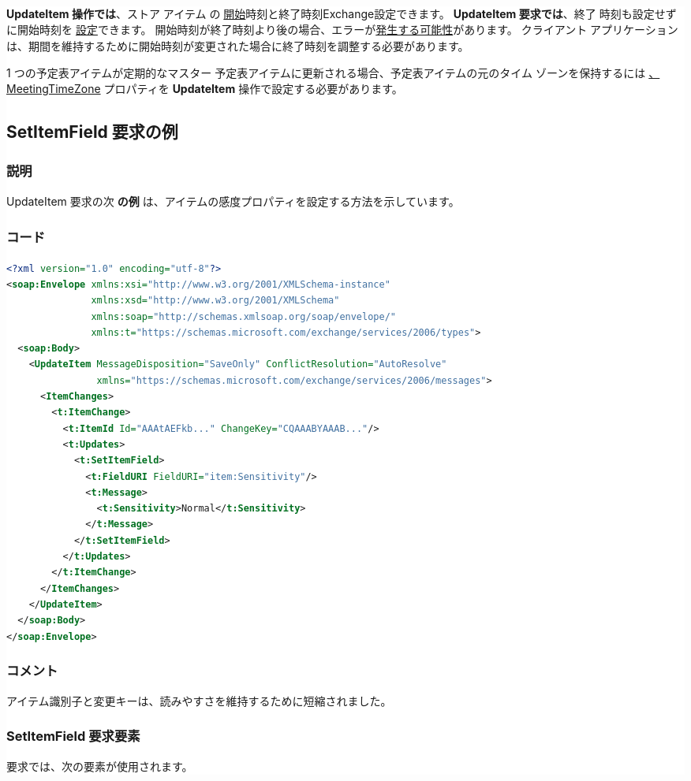 **UpdateItem 操作では**、ストア アイテム [](end-ex15websvcsotherref.md)の [開始](start.md)時刻と終了時刻Exchange設定できます。 **UpdateItem 要求では**、終了 [](start.md)時刻も設定せずに開始時刻を [設定](end-ex15websvcsotherref.md)できます。 開始時刻が終了時刻より後[](start.md)の場合、エラーが[発生する可能性](end-ex15websvcsotherref.md)があります。 クライアント アプリケーションは、期間を維持するために[](end-ex15websvcsotherref.md)開始時刻が変更[](start.md)された場合に終了時刻を調整する必要があります。 
  
1 つの予定表アイテムが定期的なマスター 予定表アイテムに更新される場合、予定表アイテムの元のタイム ゾーンを保持するには [、MeetingTimeZone](meetingtimezone.md) プロパティを **UpdateItem** 操作で設定する必要があります。 
  
## <a name="setitemfield-request-example"></a>SetItemField 要求の例

### <a name="description"></a>説明

UpdateItem 要求の次 **の例** は、アイテムの感度プロパティを設定する方法を示しています。 
  
### <a name="code"></a>コード

```XML
<?xml version="1.0" encoding="utf-8"?>
<soap:Envelope xmlns:xsi="http://www.w3.org/2001/XMLSchema-instance" 
               xmlns:xsd="http://www.w3.org/2001/XMLSchema" 
               xmlns:soap="http://schemas.xmlsoap.org/soap/envelope/" 
               xmlns:t="https://schemas.microsoft.com/exchange/services/2006/types">
  <soap:Body>
    <UpdateItem MessageDisposition="SaveOnly" ConflictResolution="AutoResolve" 
                xmlns="https://schemas.microsoft.com/exchange/services/2006/messages">
      <ItemChanges>
        <t:ItemChange>
          <t:ItemId Id="AAAtAEFkb..." ChangeKey="CQAAABYAAAB..."/>
          <t:Updates>
            <t:SetItemField>
              <t:FieldURI FieldURI="item:Sensitivity"/>
              <t:Message>
                <t:Sensitivity>Normal</t:Sensitivity>
              </t:Message>
            </t:SetItemField>
          </t:Updates>
        </t:ItemChange>
      </ItemChanges>
    </UpdateItem>
  </soap:Body>
</soap:Envelope>
```

### <a name="comments"></a>コメント

アイテム識別子と変更キーは、読みやすさを維持するために短縮されました。
  
### <a name="setitemfield-request-elements"></a>SetItemField 要求要素

要求では、次の要素が使用されます。
  